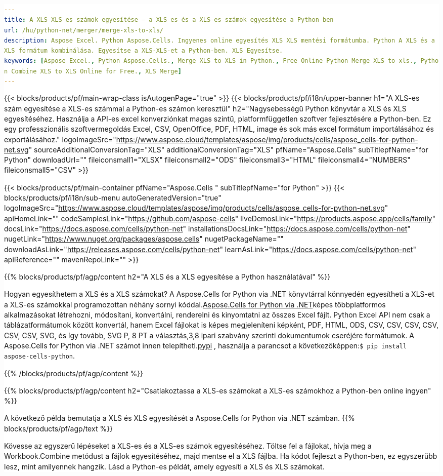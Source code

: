 ```yaml
---
title: A XLS-XLS-es számok egyesítése – a XLS-es és a XLS-es számok egyesítése a Python-ben
url: /hu/python-net/merger/merge-xls-to-xls/ 
description: Aspose Excel. Python Aspose.Cells. Ingyenes online egyesítés XLS XLS mentési formátumba. Python A XLS és a XLS formátum kombinálása. Egyesítse a XLS-XLS-et a Python-ben. XLS Egyesítse.
keywords: [Aspose Excel., Python Aspose.Cells., Merge XLS to XLS in Python., Free Online Python Merge XLS to xls., Python Combine XLS to XLS Online for Free., XLS Merge]
---
```

{{< blocks/products/pf/main-wrap-class isAutogenPage="true" >}}
{{< blocks/products/pf/i18n/upper-banner h1="A XLS-es szám egyesítése a XLS-es számmal a Python-es számon keresztül" h2="Nagysebességű Python könyvtár a XLS és XLS egyesítéséhez. Használja a API-es excel konverziónkat magas szintű, platformfüggetlen szoftver fejlesztésére a Python-ben. Ez egy professzionális szoftvermegoldás Excel, CSV, OpenOffice, PDF, HTML, image és sok más excel formátum importálásához és exportálásához." logoImageSrc="https://www.aspose.cloud/templates/aspose/img/products/cells/aspose_cells-for-python-net.svg" sourceAdditionalConversionTag="XLS" additionalConversionTag="XLS" pfName="Aspose.Cells" subTitlepfName="for Python" downloadUrl="" fileiconsmall1="XLSX" fileiconsmall2="ODS" fileiconsmall3="HTML" fileiconsmall4="NUMBERS" fileiconsmall5="CSV" >}}

{{< blocks/products/pf/main-container pfName="Aspose.Cells " subTitlepfName="for Python" >}}
{{< blocks/products/pf/i18n/sub-menu autoGeneratedVersion="true" logoImageSrc="https://www.aspose.cloud/templates/aspose/img/products/cells/aspose_cells-for-python-net.svg" apiHomeLink="" codeSamplesLink="https://github.com/aspose-cells" liveDemosLink="https://products.aspose.app/cells/family" docsLink="https://docs.aspose.com/cells/python-net" installationsDocsLink="https://docs.aspose.com/cells/python-net" nugetLink="https://www.nuget.org/packages/aspose.cells" nugetPackageName="" downloadAsLink="https://releases.aspose.com/cells/python-net" learnAsLink="https://docs.aspose.com/cells/python-net" apiReference="" mavenRepoLink="" >}}

{{% blocks/products/pf/agp/content h2="A XLS és a XLS egyesítése a Python használatával" %}}

 Hogyan egyesíthetem a XLS és a XLS számokat? A Aspose.Cells for Python via .NET könyvtárral könnyedén egyesítheti a XLS-et a XLS-es számokkal programozottan néhány sornyi kóddal.[Aspose.Cells for Python via .NET](https://pypi.org/project/aspose-cells-python)képes többplatformos alkalmazásokat létrehozni, módosítani, konvertálni, renderelni és kinyomtatni az összes Excel fájlt. Python Excel API nem csak a táblázatformátumok között konvertál, hanem Excel fájlokat is képes megjeleníteni képként, PDF, HTML, ODS, CSV, CSV, CSV, CSV, CSV, CSV, SVG, és így tovább, SVG P, 8 PT a választás,3,8 ipari szabvány szerinti dokumentumok cseréjére formátumok. A Aspose.Cells for Python via .NET számot innen telepítheti.<a href="https://pypi.org/project/aspose-cells-python/">pypi</a> , használja a parancsot a következőképpen:<code>$ pip install aspose-cells-python</code>.


{{% /blocks/products/pf/agp/content %}}

{{% blocks/products/pf/agp/content h2="Csatlakoztassa a XLS-es számokat a XLS-es számokhoz a Python-ben online ingyen" %}}

A következő példa bemutatja a XLS és XLS egyesítését a Aspose.Cells for Python via .NET számban.
{{% blocks/products/pf/agp/text %}}

Kövesse az egyszerű lépéseket a XLS-es és a XLS-es számok egyesítéséhez. Töltse fel a fájlokat, hívja meg a Workbook.Combine metódust a fájlok egyesítéséhez, majd mentse el a XLS fájlba. Ha kódot fejleszt a Python-ben, ez egyszerűbb lesz, mint amilyennek hangzik. Lásd a Python-es példát, amely egyesíti a XLS és XLS számokat.
